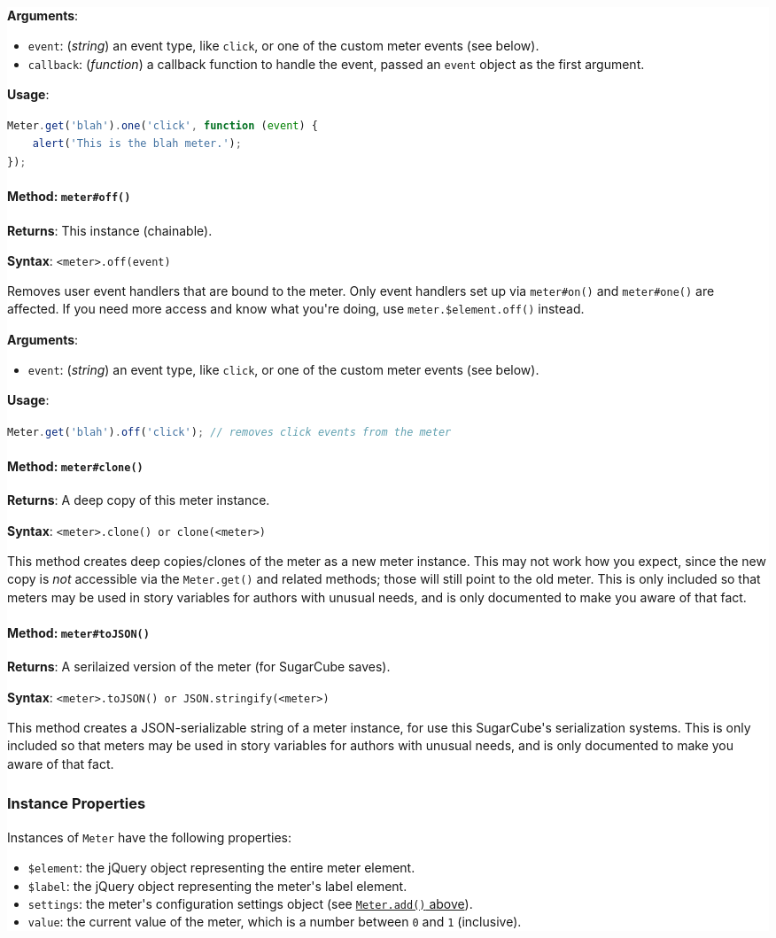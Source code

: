 **Arguments**:

- `event`: (*string*) an event type, like `click`, or one of the custom meter events (see below).  
- `callback`: (*function*) a callback function to handle the event, passed an `event` object as the first argument.

**Usage**:
```javascript
Meter.get('blah').one('click', function (event) {
    alert('This is the blah meter.');
});
```

#### Method: `meter#off()`

**Returns**: This instance (chainable).

**Syntax**: `<meter>.off(event)`

Removes user event handlers that are bound to the meter. Only event handlers set up via `meter#on()` and `meter#one()` are affected. If you need more access and know what you're doing, use `meter.$element.off()` instead.

**Arguments**:

- `event`: (*string*) an event type, like `click`, or one of the custom meter events (see below).

**Usage**:
```javascript
Meter.get('blah').off('click'); // removes click events from the meter
```

#### Method: `meter#clone()`

**Returns**: A deep copy of this meter instance.

**Syntax**: `<meter>.clone() or clone(<meter>)`

This method creates deep copies/clones of the meter as a new meter instance. This may not work how you expect, since the new copy is *not* accessible via the `Meter.get()` and related methods; those will still point to the old meter. This is only included so that meters may be used in story variables for authors with unusual needs, and is only documented to make you aware of that fact.

#### Method: `meter#toJSON()`

**Returns**: A serilaized version of the meter (for SugarCube saves).

**Syntax**: `<meter>.toJSON() or JSON.stringify(<meter>)`

This method creates a JSON-serializable string of a meter instance, for use this SugarCube's serialization systems. This is only included so that meters may be used in story variables for authors with unusual needs, and is only documented to make you aware of that fact.

### Instance Properties

Instances of `Meter` have the following properties:

- `$element`: the jQuery object representing the entire meter element.  
- `$label`: the jQuery object representing the meter's label element.  
- `settings`: the meter's configuration settings object (see [`Meter.add()` above](#method-meteradd)).
- `value`: the current value of the meter, which is a number between `0` and `1` (inclusive).

